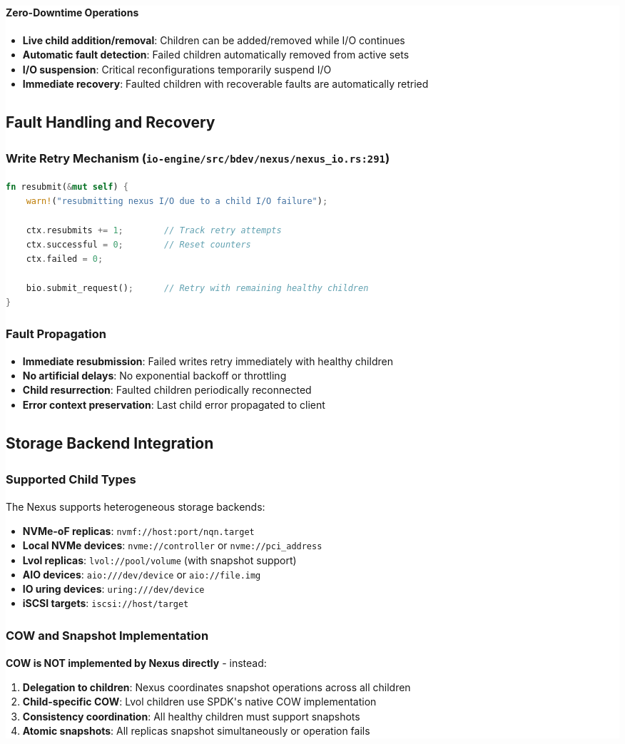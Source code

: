 ```rust
```

#### Zero-Downtime Operations
- **Live child addition/removal**: Children can be added/removed while I/O continues
- **Automatic fault detection**: Failed children automatically removed from active sets
- **I/O suspension**: Critical reconfigurations temporarily suspend I/O
- **Immediate recovery**: Faulted children with recoverable faults are automatically retried

## Fault Handling and Recovery

### Write Retry Mechanism (`io-engine/src/bdev/nexus/nexus_io.rs:291`)
```rust
fn resubmit(&mut self) {
    warn!("resubmitting nexus I/O due to a child I/O failure");
    
    ctx.resubmits += 1;        // Track retry attempts
    ctx.successful = 0;        // Reset counters
    ctx.failed = 0;
    
    bio.submit_request();      // Retry with remaining healthy children
}
```

### Fault Propagation
- **Immediate resubmission**: Failed writes retry immediately with healthy children
- **No artificial delays**: No exponential backoff or throttling
- **Child resurrection**: Faulted children periodically reconnected
- **Error context preservation**: Last child error propagated to client

## Storage Backend Integration

### Supported Child Types
The Nexus supports heterogeneous storage backends:

- **NVMe-oF replicas**: `nvmf://host:port/nqn.target`
- **Local NVMe devices**: `nvme://controller` or `nvme://pci_address`
- **Lvol replicas**: `lvol://pool/volume` (with snapshot support)
- **AIO devices**: `aio:///dev/device` or `aio://file.img`
- **IO uring devices**: `uring:///dev/device` 
- **iSCSI targets**: `iscsi://host/target`

### COW and Snapshot Implementation

**COW is NOT implemented by Nexus directly** - instead:

1. **Delegation to children**: Nexus coordinates snapshot operations across all children
2. **Child-specific COW**: Lvol children use SPDK's native COW implementation
3. **Consistency coordination**: All healthy children must support snapshots
4. **Atomic snapshots**: All replicas snapshot simultaneously or operation fails
